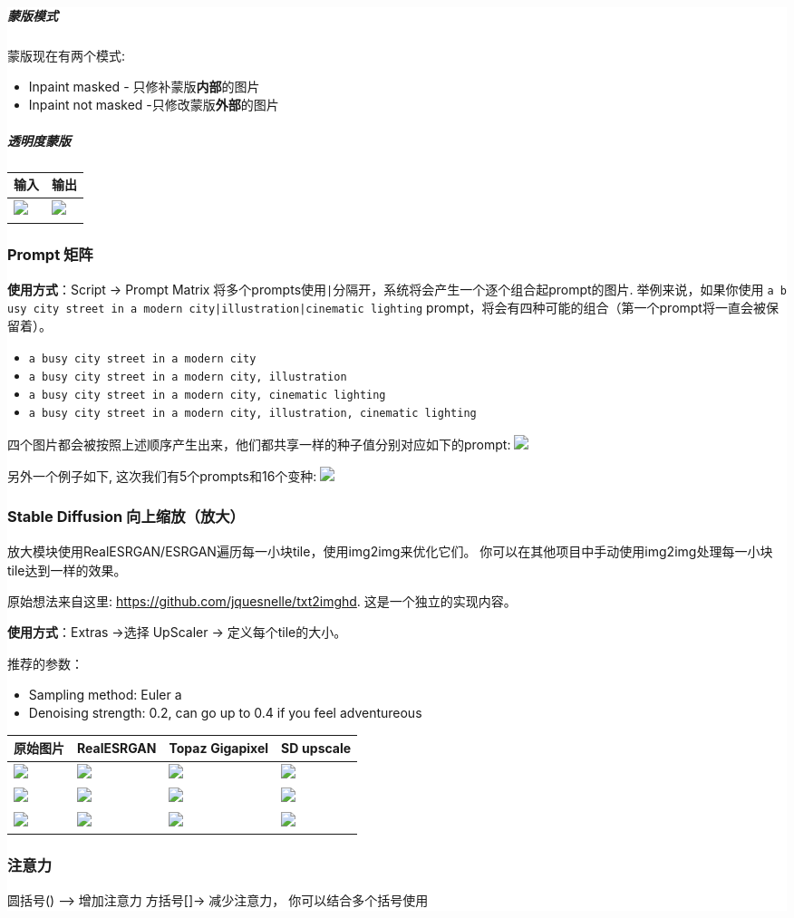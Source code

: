 

##### 蒙版模式
蒙版现在有两个模式:
- Inpaint masked - 只修补蒙版**内部**的图片
- Inpaint not masked -只修改蒙版**外部**的图片

##### 透明度蒙版

| 输入                        | 输出                        |
|------------------------------|-------------------------------|
| ![](images/inpaint-mask.png) | ![](images/inpaint-mask2.png) |


### Prompt 矩阵
**使用方式**：Script -> Prompt Matrix
将多个prompts使用`|`分隔开，系统将会产生一个逐个组合起prompt的图片.
举例来说，如果你使用 `a busy city street in a modern city|illustration|cinematic lighting` prompt，将会有四种可能的组合（第一个prompt将一直会被保留着）。


- `a busy city street in a modern city`
- `a busy city street in a modern city, illustration`
- `a busy city street in a modern city, cinematic lighting`
- `a busy city street in a modern city, illustration, cinematic lighting`

四个图片都会被按照上述顺序产生出来，他们都共享一样的种子值分别对应如下的prompt:
![](images/prompt-matrix.png)

另外一个例子如下, 这次我们有5个prompts和16个变种:
![](images/prompt_matrix.jpg)


### Stable Diffusion 向上缩放（放大）

放大模块使用RealESRGAN/ESRGAN遍历每一小块tile，使用img2img来优化它们。
你可以在其他项目中手动使用img2img处理每一小块tile达到一样的效果。

原始想法来自这里: https://github.com/jquesnelle/txt2imghd. 这是一个独立的实现内容。

**使用方式**：Extras ->选择 UpScaler -> 定义每个tile的大小。

推荐的参数：
 - Sampling method: Euler a
 - Denoising strength: 0.2, can go up to 0.4 if you feel adventureous

| 原始图片                                  | RealESRGAN                                  | Topaz Gigapixel                                         | SD upscale                                  |
|-------------------------------------------|---------------------------------------------|---------------------------------------------------------|---------------------------------------------|
| ![](images/sd-upscale-robot-original.png) | ![](images/sd-upscale-robot-realesrgan.png) | ![](images/sd-upscale-robot-esrgan-topaz-gigapixel.png) | ![](images/sd-upscale-robot-sd-upscale.png) |
| ![](images/sd-upscale-castle-original.png) | ![](images/sd-upscale-castle-realesrgan.png) | ![](images/sd-upscale-castle-esrgan-topaz-gigapixel.png) | ![](images/sd-upscale-castle-sd-upscale.png) |
| ![](images/sd-upscale-city-original.png)  | ![](images/sd-upscale-city-realesrgan.png)  | ![](images/sd-upscale-city-esrgan-topaz-gigapixel.png)  | ![](images/sd-upscale-city-sd-upscale.png)  |

### 注意力
圆括号() —> 增加注意力
方括号[]-> 减少注意力，
你可以结合多个括号使用
